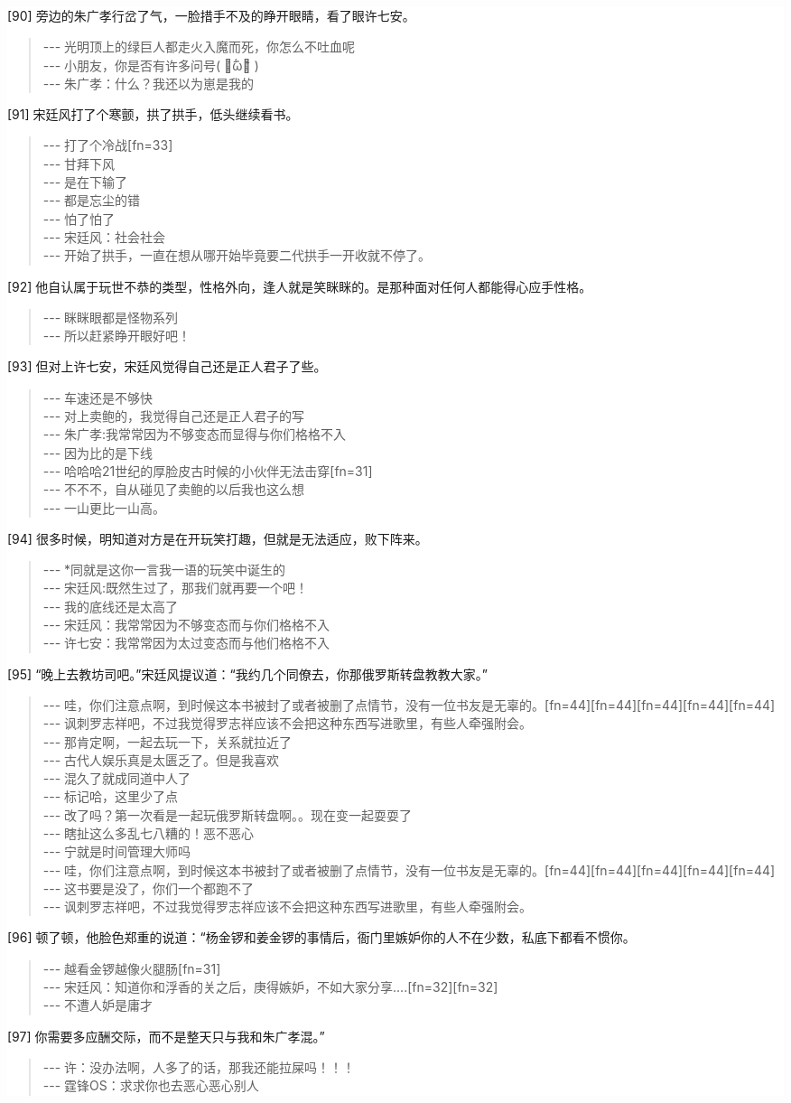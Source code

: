 [90] 旁边的朱广孝行岔了气，一脸措手不及的睁开眼睛，看了眼许七安。
>--- 光明顶上的绿巨人都走火入魔而死，你怎么不吐血呢<br>
>--- 小朋友，你是否有许多问号( ･᷄ὢ･᷅ )<br>
>--- 朱广孝：什么？我还以为崽是我的<br>

[91] 宋廷风打了个寒颤，拱了拱手，低头继续看书。
>--- 打了个冷战[fn=33]<br>
>--- 甘拜下风<br>
>--- 是在下输了<br>
>--- 都是忘尘的错<br>
>--- 怕了怕了<br>
>--- 宋廷风：社会社会<br>
>--- 开始了拱手，一直在想从哪开始毕竟要二代拱手一开收就不停了。<br>

[92] 他自认属于玩世不恭的类型，性格外向，逢人就是笑眯眯的。是那种面对任何人都能得心应手性格。
>--- 眯眯眼都是怪物系列<br>
>--- 所以赶紧睁开眼好吧！<br>

[93] 但对上许七安，宋廷风觉得自己还是正人君子了些。
>--- 车速还是不够快<br>
>--- 对上卖鲍的，我觉得自己还是正人君子的写<br>
>--- 朱广孝:我常常因为不够变态而显得与你们格格不入<br>
>--- 因为比的是下线<br>
>--- 哈哈哈21世纪的厚脸皮古时候的小伙伴无法击穿[fn=31]<br>
>--- 不不不，自从碰见了卖鲍的以后我也这么想<br>
>--- 一山更比一山高。<br>

[94] 很多时候，明知道对方是在开玩笑打趣，但就是无法适应，败下阵来。
>--- *同就是这你一言我一语的玩笑中诞生的<br>
>--- 宋廷风:既然生过了，那我们就再要一个吧！<br>
>--- 我的底线还是太高了<br>
>--- 宋廷风：我常常因为不够变态而与你们格格不入<br>
>--- 许七安：我常常因为太过变态而与他们格格不入<br>

[95] “晚上去教坊司吧。”宋廷风提议道：“我约几个同僚去，你那俄罗斯转盘教教大家。”
>--- 哇，你们注意点啊，到时候这本书被封了或者被删了点情节，没有一位书友是无辜的。[fn=44][fn=44][fn=44][fn=44][fn=44]<br>
>--- 讽刺罗志祥吧，不过我觉得罗志祥应该不会把这种东西写进歌里，有些人牵强附会。<br>
>--- 那肯定啊，一起去玩一下，关系就拉近了<br>
>--- 古代人娱乐真是太匮乏了。但是我喜欢<br>
>--- 混久了就成同道中人了<br>
>--- 标记哈，这里少了点<br>
>--- 改了吗？第一次看是一起玩俄罗斯转盘啊。。现在变一起耍耍了<br>
>--- 瞎扯这么多乱七八糟的！恶不恶心<br>
>--- 宁就是时间管理大师吗<br>
>--- 哇，你们注意点啊，到时候这本书被封了或者被删了点情节，没有一位书友是无辜的。[fn=44][fn=44][fn=44][fn=44][fn=44]<br>
>--- 这书要是没了，你们一个都跑不了<br>
>--- 讽刺罗志祥吧，不过我觉得罗志祥应该不会把这种东西写进歌里，有些人牵强附会。<br>

[96] 顿了顿，他脸色郑重的说道：“杨金锣和姜金锣的事情后，衙门里嫉妒你的人不在少数，私底下都看不惯你。
>--- 越看金锣越像火腿肠[fn=31]<br>
>--- 宋廷风：知道你和浮香的关之后，庚得嫉妒，不如大家分享....[fn=32][fn=32]<br>
>--- 不遭人妒是庸才<br>

[97] 你需要多应酬交际，而不是整天只与我和朱广孝混。”
>--- 许：没办法啊，人多了的话，那我还能拉屎吗！！！<br>
>--- 霆锋OS：求求你也去恶心恶心别人<br>
